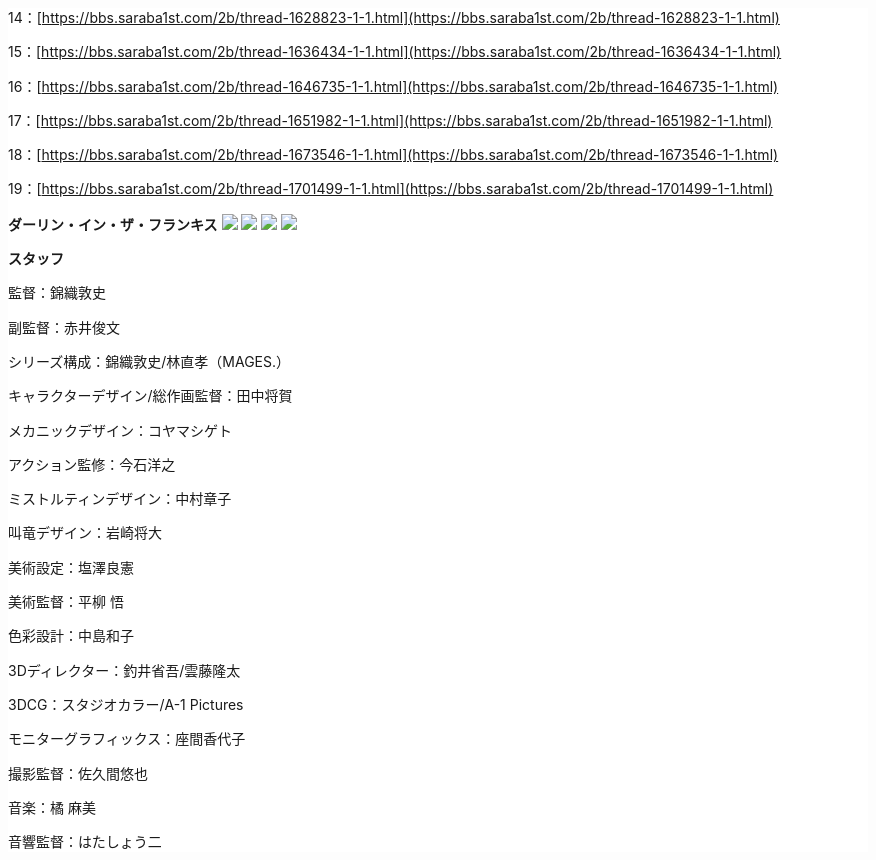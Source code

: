 14：[https://bbs.saraba1st.com/2b/thread-1628823-1-1.html](https://bbs.saraba1st.com/2b/thread-1628823-1-1.html)

15：[https://bbs.saraba1st.com/2b/thread-1636434-1-1.html](https://bbs.saraba1st.com/2b/thread-1636434-1-1.html)

16：[https://bbs.saraba1st.com/2b/thread-1646735-1-1.html](https://bbs.saraba1st.com/2b/thread-1646735-1-1.html)

17：[https://bbs.saraba1st.com/2b/thread-1651982-1-1.html](https://bbs.saraba1st.com/2b/thread-1651982-1-1.html)

18：[https://bbs.saraba1st.com/2b/thread-1673546-1-1.html](https://bbs.saraba1st.com/2b/thread-1673546-1-1.html)

19：[https://bbs.saraba1st.com/2b/thread-1701499-1-1.html](https://bbs.saraba1st.com/2b/thread-1701499-1-1.html)

<strong>ダーリン・イン・ザ・フランキス</strong>
<img src="http://darli-fra.jp/assets/img/pc/main01.jpg" referrerpolicy="no-referrer">
<img src="http://darli-fra.jp/assets/img/pc/main02.jpg" referrerpolicy="no-referrer">
<img src="http://darli-fra.jp/assets/img/common/kv03.jpg" referrerpolicy="no-referrer">
<img src="http://darli-fra.jp/assets/img/pc/top/kv04.jpg" referrerpolicy="no-referrer">

<strong>スタッフ</strong>

監督：錦織敦史

副監督：赤井俊文

シリーズ構成：錦織敦史/林直孝（MAGES.）

キャラクターデザイン/総作画監督：田中将賀

メカニックデザイン：コヤマシゲト

アクション監修：今石洋之

ミストルティンデザイン：中村章子

叫竜デザイン：岩崎将大

美術設定：塩澤良憲

美術監督：平柳 悟

色彩設計：中島和子

3Dディレクター：釣井省吾/雲藤隆太

3DCG：スタジオカラー/A-1 Pictures

モニターグラフィックス：座間香代子

撮影監督：佐久間悠也

音楽：橘 麻美

音響監督：はたしょう二
